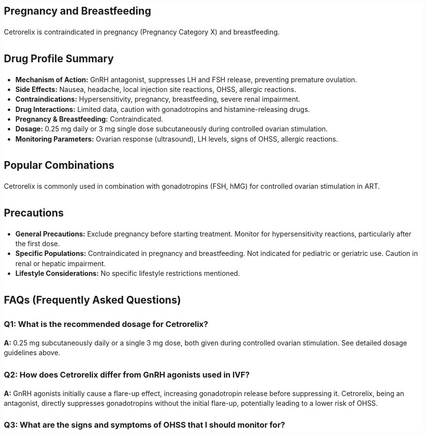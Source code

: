 ## **Pregnancy and Breastfeeding**

Cetrorelix is contraindicated in pregnancy (Pregnancy Category X) and breastfeeding.


## **Drug Profile Summary**

* **Mechanism of Action:**  GnRH antagonist, suppresses LH and FSH release, preventing premature ovulation.
* **Side Effects:** Nausea, headache, local injection site reactions, OHSS, allergic reactions.
* **Contraindications:** Hypersensitivity, pregnancy, breastfeeding, severe renal impairment.
* **Drug Interactions:**  Limited data, caution with gonadotropins and histamine-releasing drugs.
* **Pregnancy & Breastfeeding:** Contraindicated.
* **Dosage:** 0.25 mg daily or 3 mg single dose subcutaneously during controlled ovarian stimulation.
* **Monitoring Parameters:**  Ovarian response (ultrasound), LH levels, signs of OHSS, allergic reactions.


## **Popular Combinations**

Cetrorelix is commonly used in combination with gonadotropins (FSH, hMG) for controlled ovarian stimulation in ART.


## **Precautions**

* **General Precautions:**  Exclude pregnancy before starting treatment. Monitor for hypersensitivity reactions, particularly after the first dose.
* **Specific Populations:**  Contraindicated in pregnancy and breastfeeding.  Not indicated for pediatric or geriatric use.  Caution in renal or hepatic impairment.
* **Lifestyle Considerations:**  No specific lifestyle restrictions mentioned.


## **FAQs (Frequently Asked Questions)**


### **Q1: What is the recommended dosage for Cetrorelix?**

**A:**  0.25 mg subcutaneously daily or a single 3 mg dose, both given during controlled ovarian stimulation. See detailed dosage guidelines above.


### **Q2: How does Cetrorelix differ from GnRH agonists used in IVF?**

**A:**  GnRH agonists initially cause a flare-up effect, increasing gonadotropin release before suppressing it.  Cetrorelix, being an antagonist, directly suppresses gonadotropins without the initial flare-up, potentially leading to a lower risk of OHSS.

### **Q3: What are the signs and symptoms of OHSS that I should monitor for?**
